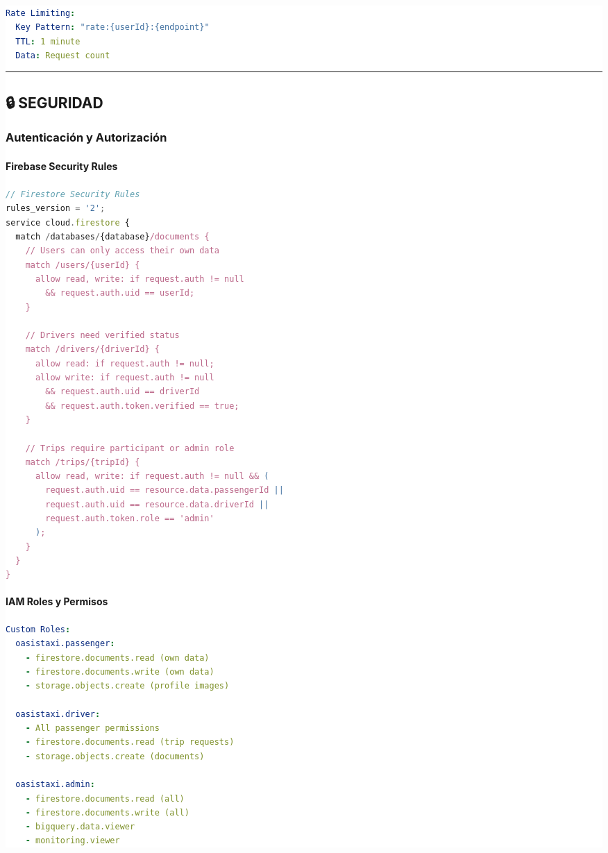 ```yaml
Rate Limiting:
  Key Pattern: "rate:{userId}:{endpoint}"
  TTL: 1 minute
  Data: Request count
```

---

## 🔒 SEGURIDAD

### Autenticación y Autorización

#### Firebase Security Rules
```javascript
// Firestore Security Rules
rules_version = '2';
service cloud.firestore {
  match /databases/{database}/documents {
    // Users can only access their own data
    match /users/{userId} {
      allow read, write: if request.auth != null 
        && request.auth.uid == userId;
    }
    
    // Drivers need verified status
    match /drivers/{driverId} {
      allow read: if request.auth != null;
      allow write: if request.auth != null 
        && request.auth.uid == driverId
        && request.auth.token.verified == true;
    }
    
    // Trips require participant or admin role
    match /trips/{tripId} {
      allow read, write: if request.auth != null && (
        request.auth.uid == resource.data.passengerId ||
        request.auth.uid == resource.data.driverId ||
        request.auth.token.role == 'admin'
      );
    }
  }
}
```

#### IAM Roles y Permisos
```yaml
Custom Roles:
  oasistaxi.passenger:
    - firestore.documents.read (own data)
    - firestore.documents.write (own data)
    - storage.objects.create (profile images)
  
  oasistaxi.driver:
    - All passenger permissions
    - firestore.documents.read (trip requests)
    - storage.objects.create (documents)
  
  oasistaxi.admin:
    - firestore.documents.read (all)
    - firestore.documents.write (all)
    - bigquery.data.viewer
    - monitoring.viewer

```